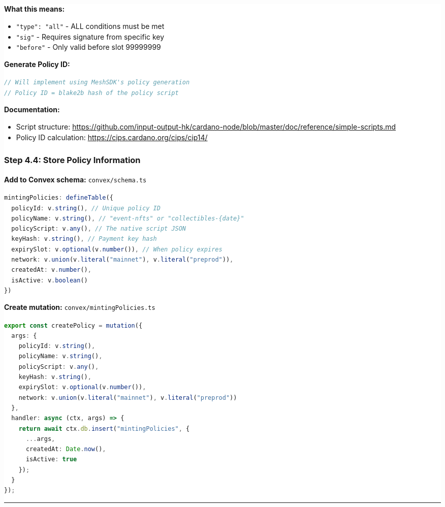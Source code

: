 
**What this means:**
- `"type": "all"` - ALL conditions must be met
- `"sig"` - Requires signature from specific key
- `"before"` - Only valid before slot 99999999

**Generate Policy ID:**
```typescript
// Will implement using MeshSDK's policy generation
// Policy ID = blake2b hash of the policy script
```

**Documentation:**
- Script structure: https://github.com/input-output-hk/cardano-node/blob/master/doc/reference/simple-scripts.md
- Policy ID calculation: https://cips.cardano.org/cips/cip14/

### Step 4.4: Store Policy Information

**Add to Convex schema:** `convex/schema.ts`
```typescript
mintingPolicies: defineTable({
  policyId: v.string(), // Unique policy ID
  policyName: v.string(), // "event-nfts" or "collectibles-{date}"
  policyScript: v.any(), // The native script JSON
  keyHash: v.string(), // Payment key hash
  expirySlot: v.optional(v.number()), // When policy expires
  network: v.union(v.literal("mainnet"), v.literal("preprod")),
  createdAt: v.number(),
  isActive: v.boolean()
})
```

**Create mutation:** `convex/mintingPolicies.ts`
```typescript
export const createPolicy = mutation({
  args: {
    policyId: v.string(),
    policyName: v.string(),
    policyScript: v.any(),
    keyHash: v.string(),
    expirySlot: v.optional(v.number()),
    network: v.union(v.literal("mainnet"), v.literal("preprod"))
  },
  handler: async (ctx, args) => {
    return await ctx.db.insert("mintingPolicies", {
      ...args,
      createdAt: Date.now(),
      isActive: true
    });
  }
});
```

---
